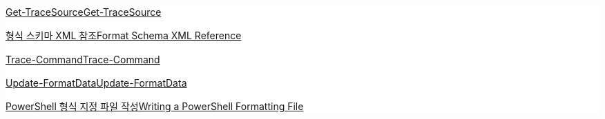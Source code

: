 [<span data-ttu-id="4ad62-221">Get-TraceSource</span><span class="sxs-lookup"><span data-stu-id="4ad62-221">Get-TraceSource</span></span>](xref:Microsoft.PowerShell.Utility.Get-TraceSource)

[<span data-ttu-id="4ad62-222">형식 스키마 XML 참조</span><span class="sxs-lookup"><span data-stu-id="4ad62-222">Format Schema XML Reference</span></span>](/powershell/scripting/developer/format/format-schema-xml-reference)

[<span data-ttu-id="4ad62-223">Trace-Command</span><span class="sxs-lookup"><span data-stu-id="4ad62-223">Trace-Command</span></span>](xref:Microsoft.PowerShell.Utility.Trace-Command)

[<span data-ttu-id="4ad62-224">Update-FormatData</span><span class="sxs-lookup"><span data-stu-id="4ad62-224">Update-FormatData</span></span>](xref:Microsoft.PowerShell.Utility.Update-FormatData)

[<span data-ttu-id="4ad62-225">PowerShell 형식 지정 파일 작성</span><span class="sxs-lookup"><span data-stu-id="4ad62-225">Writing a PowerShell Formatting File</span></span>](/powershell/scripting/developer/format/writing-a-powershell-formatting-file)
